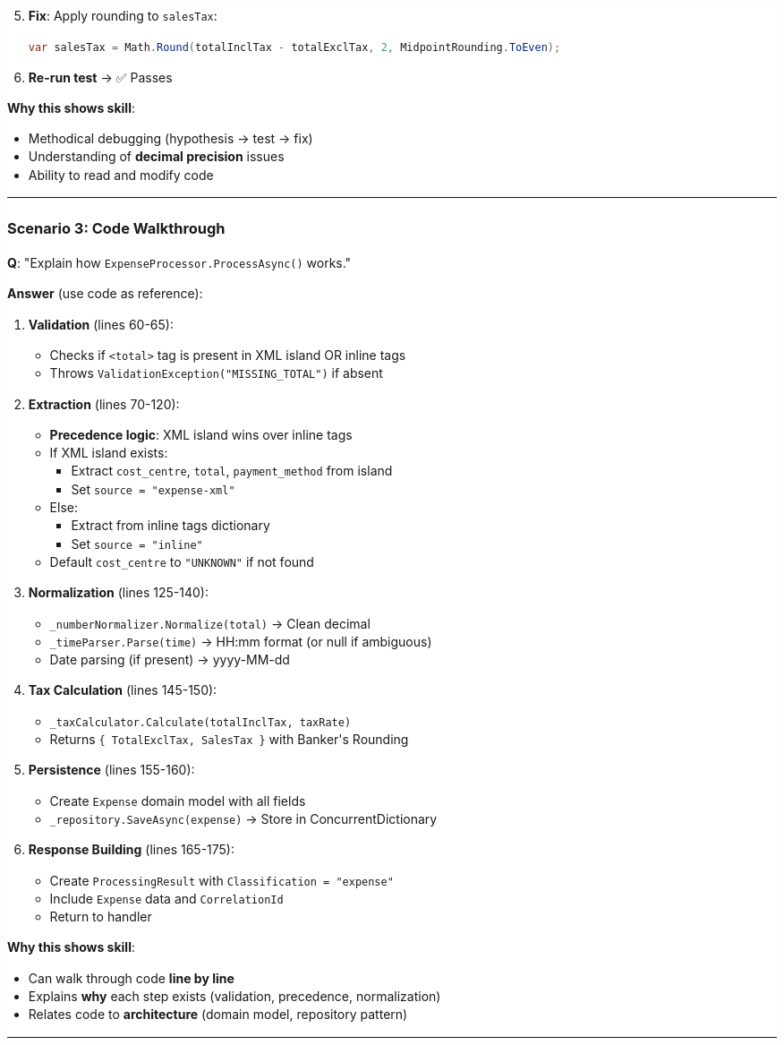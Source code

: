5. **Fix**: Apply rounding to `salesTax`:
   ```csharp
   var salesTax = Math.Round(totalInclTax - totalExclTax, 2, MidpointRounding.ToEven);
   ```

6. **Re-run test** → ✅ Passes

**Why this shows skill**:
- Methodical debugging (hypothesis → test → fix)
- Understanding of **decimal precision** issues
- Ability to read and modify code

---

### Scenario 3: Code Walkthrough

**Q**: "Explain how `ExpenseProcessor.ProcessAsync()` works."

**Answer** (use code as reference):

1. **Validation** (lines 60-65):
   - Checks if `<total>` tag is present in XML island OR inline tags
   - Throws `ValidationException("MISSING_TOTAL")` if absent

2. **Extraction** (lines 70-120):
   - **Precedence logic**: XML island wins over inline tags
   - If XML island exists:
     - Extract `cost_centre`, `total`, `payment_method` from island
     - Set `source = "expense-xml"`
   - Else:
     - Extract from inline tags dictionary
     - Set `source = "inline"`
   - Default `cost_centre` to `"UNKNOWN"` if not found

3. **Normalization** (lines 125-140):
   - `_numberNormalizer.Normalize(total)` → Clean decimal
   - `_timeParser.Parse(time)` → HH:mm format (or null if ambiguous)
   - Date parsing (if present) → yyyy-MM-dd

4. **Tax Calculation** (lines 145-150):
   - `_taxCalculator.Calculate(totalInclTax, taxRate)`
   - Returns `{ TotalExclTax, SalesTax }` with Banker's Rounding

5. **Persistence** (lines 155-160):
   - Create `Expense` domain model with all fields
   - `_repository.SaveAsync(expense)` → Store in ConcurrentDictionary

6. **Response Building** (lines 165-175):
   - Create `ProcessingResult` with `Classification = "expense"`
   - Include `Expense` data and `CorrelationId`
   - Return to handler

**Why this shows skill**:
- Can walk through code **line by line**
- Explains **why** each step exists (validation, precedence, normalization)
- Relates code to **architecture** (domain model, repository pattern)

---